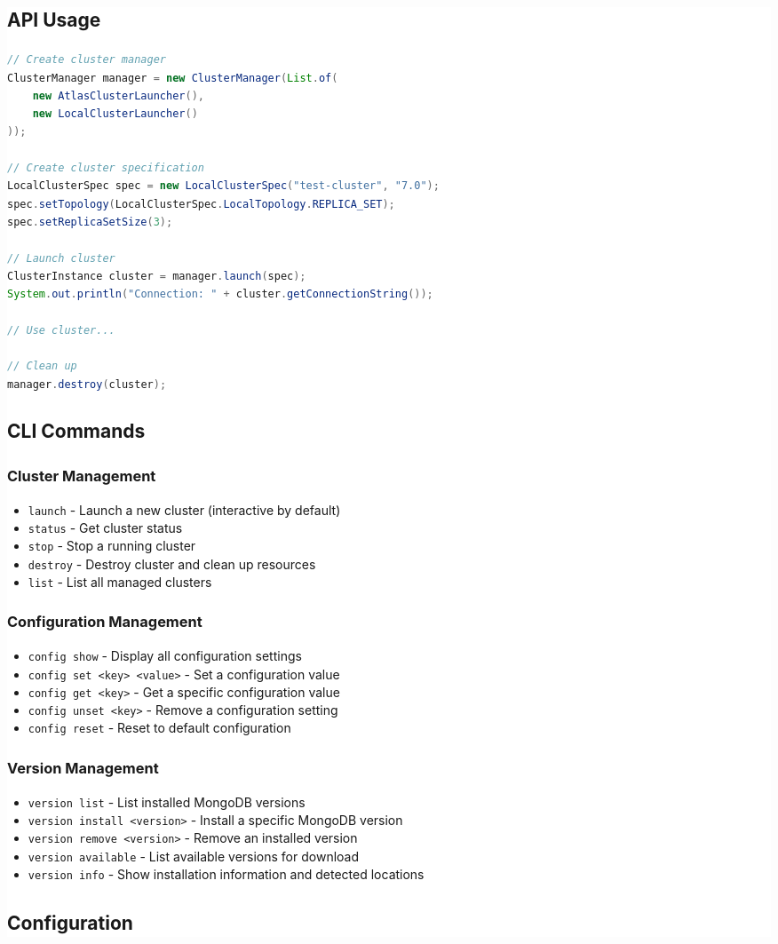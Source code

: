 ## API Usage

```java
// Create cluster manager
ClusterManager manager = new ClusterManager(List.of(
    new AtlasClusterLauncher(),
    new LocalClusterLauncher()
));

// Create cluster specification
LocalClusterSpec spec = new LocalClusterSpec("test-cluster", "7.0");
spec.setTopology(LocalClusterSpec.LocalTopology.REPLICA_SET);
spec.setReplicaSetSize(3);

// Launch cluster
ClusterInstance cluster = manager.launch(spec);
System.out.println("Connection: " + cluster.getConnectionString());

// Use cluster...

// Clean up
manager.destroy(cluster);
```

## CLI Commands

### Cluster Management
- `launch` - Launch a new cluster (interactive by default)
- `status` - Get cluster status  
- `stop` - Stop a running cluster
- `destroy` - Destroy cluster and clean up resources
- `list` - List all managed clusters

### Configuration Management
- `config show` - Display all configuration settings
- `config set <key> <value>` - Set a configuration value
- `config get <key>` - Get a specific configuration value
- `config unset <key>` - Remove a configuration setting
- `config reset` - Reset to default configuration

### Version Management
- `version list` - List installed MongoDB versions
- `version install <version>` - Install a specific MongoDB version
- `version remove <version>` - Remove an installed version
- `version available` - List available versions for download
- `version info` - Show installation information and detected locations

## Configuration

